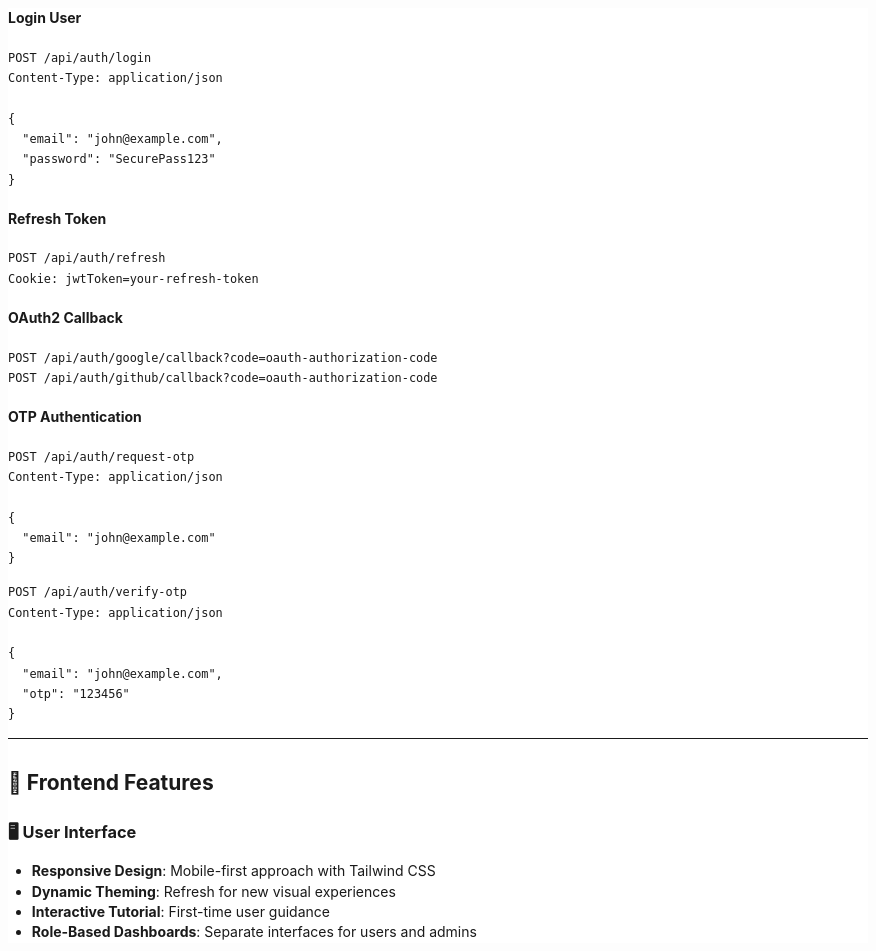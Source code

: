 #### Login User
```http
POST /api/auth/login
Content-Type: application/json

{
  "email": "john@example.com",
  "password": "SecurePass123"
}
```

#### Refresh Token
```http
POST /api/auth/refresh
Cookie: jwtToken=your-refresh-token
```

#### OAuth2 Callback
```http
POST /api/auth/google/callback?code=oauth-authorization-code
POST /api/auth/github/callback?code=oauth-authorization-code
```

#### OTP Authentication
```http
POST /api/auth/request-otp
Content-Type: application/json

{
  "email": "john@example.com"
}
```

```http
POST /api/auth/verify-otp
Content-Type: application/json

{
  "email": "john@example.com",
  "otp": "123456"
}
```

---

## 🎨 Frontend Features

### 🖥️ User Interface
- **Responsive Design**: Mobile-first approach with Tailwind CSS
- **Dynamic Theming**: Refresh for new visual experiences
- **Interactive Tutorial**: First-time user guidance
- **Role-Based Dashboards**: Separate interfaces for users and admins
